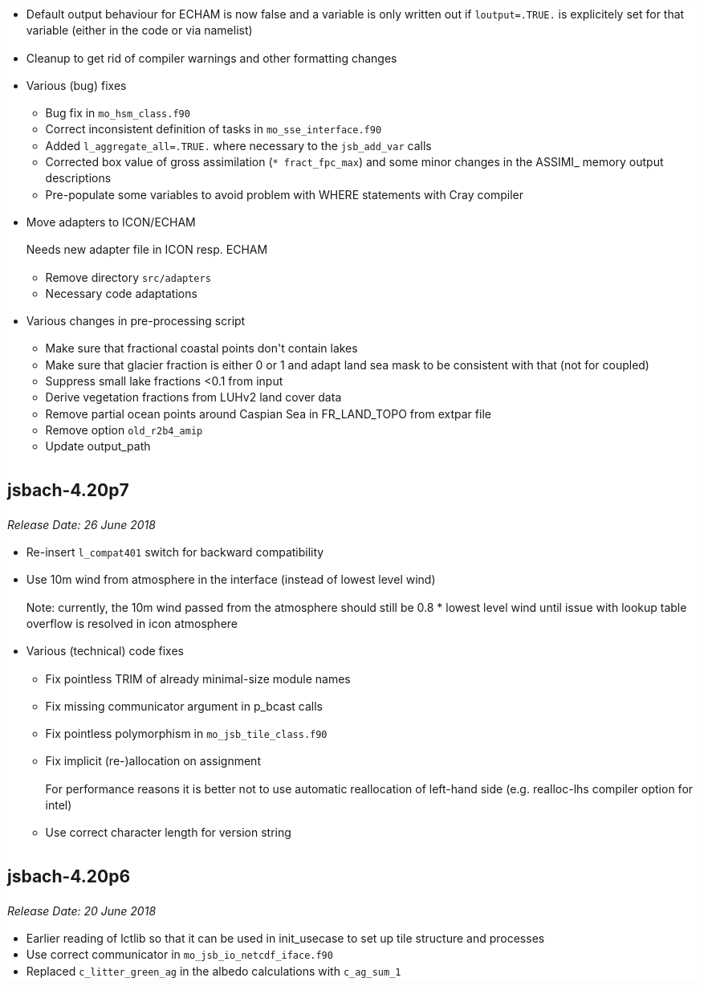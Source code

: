   - Default output behaviour for ECHAM is now false and a variable is only written out if `loutput=.TRUE.` is explicitely set for that variable (either in the code or via namelist)
- Cleanup to get rid of compiler warnings and other formatting changes
- Various (bug) fixes
  - Bug fix in `mo_hsm_class.f90`
  - Correct inconsistent definition of tasks in `mo_sse_interface.f90`
  - Added `l_aggregate_all=.TRUE.` where necessary to the `jsb_add_var` calls
  - Corrected box value of gross assimilation (`* fract_fpc_max`) and some minor changes in the ASSIMI_ memory output descriptions
  - Pre-populate some variables to avoid problem with WHERE statements with Cray compiler
- Move adapters to ICON/ECHAM

  Needs new adapter file in ICON resp. ECHAM
  - Remove directory `src/adapters`
  - Necessary code adaptations

- Various changes in pre-processing script
  - Make sure that fractional coastal points don't contain lakes
  - Make sure that glacier fraction is either 0 or 1 and adapt land sea mask to be consistent with that (not for coupled)
  - Suppress small lake fractions <0.1 from input
  - Derive vegetation fractions from LUHv2 land cover data
  - Remove partial ocean points around Caspian Sea in FR_LAND_TOPO from extpar file
  - Remove option `old_r2b4_amip`
  - Update output_path

## jsbach-4.20p7

_Release Date: 26 June 2018_

- Re-insert `l_compat401` switch for backward compatibility
- Use 10m wind from atmosphere in the interface (instead of lowest level wind)

  Note: currently, the 10m wind passed from the atmosphere should still be 0.8 * lowest level wind until issue with lookup table overflow is resolved in icon atmosphere
- Various (technical) code fixes
  - Fix pointless TRIM of already minimal-size module names
  - Fix missing communicator argument in p_bcast calls
  - Fix pointless polymorphism in `mo_jsb_tile_class.f90`
  - Fix implicit (re-)allocation on assignment
  
    For performance reasons it is better not to use automatic reallocation of left-hand side (e.g. realloc-lhs compiler option for intel)
  - Use correct character length for version string

## jsbach-4.20p6

_Release Date: 20 June 2018_

- Earlier reading of lctlib so that it can be used in init_usecase to set up tile structure and processes
- Use correct communicator in `mo_jsb_io_netcdf_iface.f90`
- Replaced `c_litter_green_ag` in the albedo calculations with `c_ag_sum_1`
